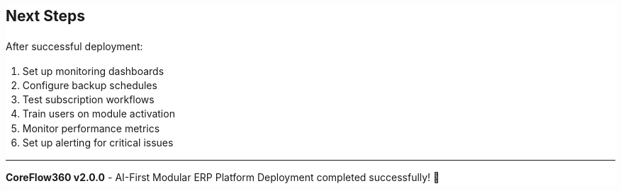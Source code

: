 ## Next Steps

After successful deployment:

1. Set up monitoring dashboards
2. Configure backup schedules
3. Test subscription workflows
4. Train users on module activation
5. Monitor performance metrics
6. Set up alerting for critical issues

---

**CoreFlow360 v2.0.0** - AI-First Modular ERP Platform
Deployment completed successfully! 🚀